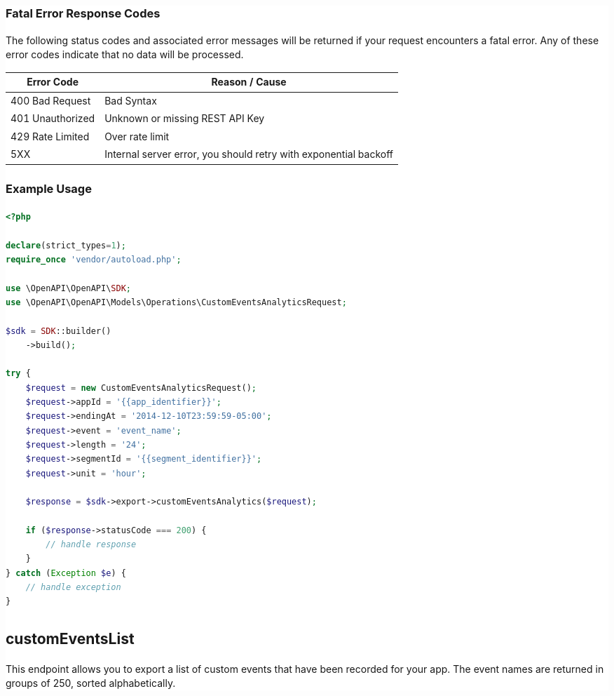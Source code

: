 ### Fatal Error Response Codes
The following status codes and associated error messages will be returned if your request encounters a fatal error. Any of these error codes indicate that no data will be processed.

| Error Code       | Reason / Cause                                                   |
| ---------------- | ---------------------------------------------------------------- |
| 400 Bad Request  | Bad Syntax                                                       |
| 401 Unauthorized | Unknown or missing REST API Key                                  |
| 429 Rate Limited | Over rate limit                                                  |
| 5XX              | Internal server error, you should retry with exponential backoff |

### Example Usage

```php
<?php

declare(strict_types=1);
require_once 'vendor/autoload.php';

use \OpenAPI\OpenAPI\SDK;
use \OpenAPI\OpenAPI\Models\Operations\CustomEventsAnalyticsRequest;

$sdk = SDK::builder()
    ->build();

try {
    $request = new CustomEventsAnalyticsRequest();
    $request->appId = '{{app_identifier}}';
    $request->endingAt = '2014-12-10T23:59:59-05:00';
    $request->event = 'event_name';
    $request->length = '24';
    $request->segmentId = '{{segment_identifier}}';
    $request->unit = 'hour';

    $response = $sdk->export->customEventsAnalytics($request);

    if ($response->statusCode === 200) {
        // handle response
    }
} catch (Exception $e) {
    // handle exception
}
```

## customEventsList

This endpoint allows you to export a list of custom events that have been recorded for your app. The event names are returned in groups of 250, sorted alphabetically.
